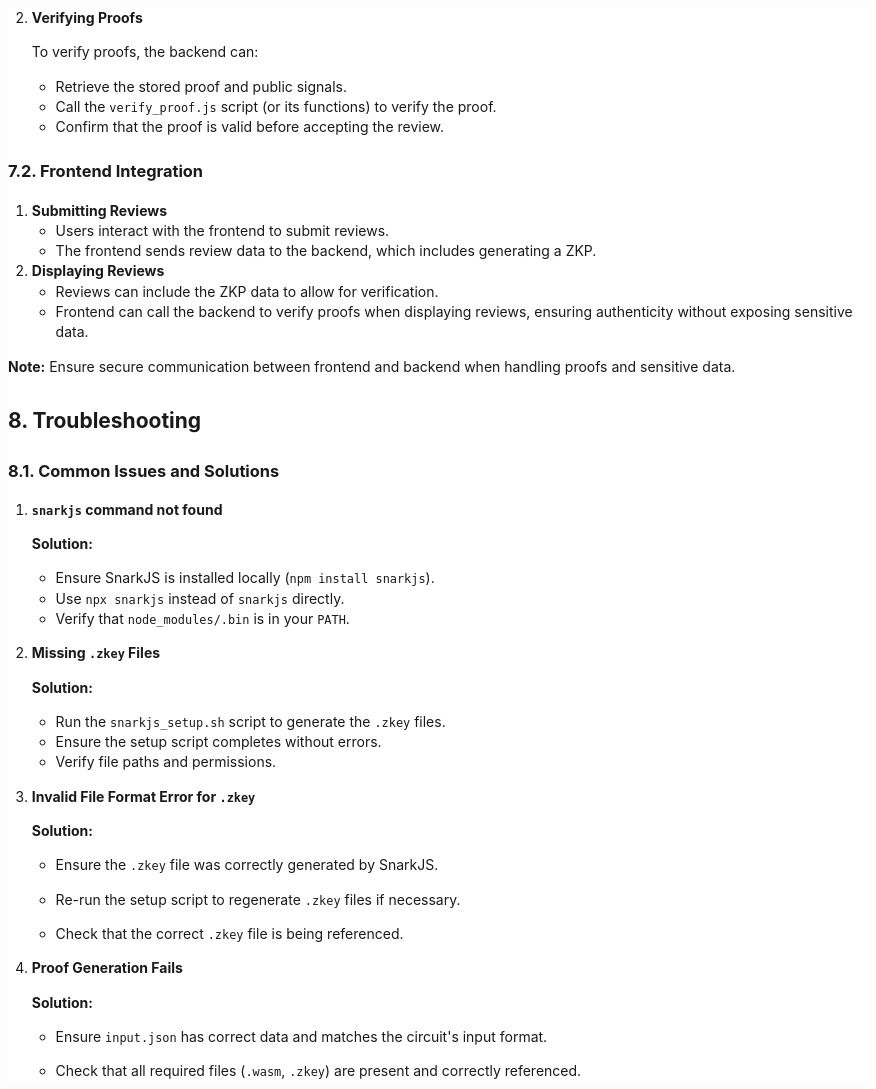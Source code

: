 2. **Verifying Proofs**

   To verify proofs, the backend can:

   - Retrieve the stored proof and public signals.
   - Call the `verify_proof.js` script (or its functions) to verify the proof.
   - Confirm that the proof is valid before accepting the review.

### 7.2. Frontend Integration

1. **Submitting Reviews**
   - Users interact with the frontend to submit reviews.
   - The frontend sends review data to the backend, which includes generating a ZKP.
2. **Displaying Reviews**
   - Reviews can include the ZKP data to allow for verification.
   - Frontend can call the backend to verify proofs when displaying reviews, ensuring authenticity without exposing sensitive data.

**Note:** Ensure secure communication between frontend and backend when handling proofs and sensitive data.

## 8. Troubleshooting

### 8.1. Common Issues and Solutions

1. **`snarkjs` command not found**

   **Solution:**

   - Ensure SnarkJS is installed locally (`npm install snarkjs`).
   - Use `npx snarkjs` instead of `snarkjs` directly.
   - Verify that `node_modules/.bin` is in your `PATH`.

2. **Missing `.zkey` Files**

   **Solution:**

   - Run the `snarkjs_setup.sh` script to generate the `.zkey` files.
   - Ensure the setup script completes without errors.
   - Verify file paths and permissions.

3. **Invalid File Format Error for `.zkey`**

   **Solution:**

   - Ensure the `.zkey` file was correctly generated by SnarkJS.

   - Re-run the setup script to regenerate `.zkey` files if necessary.

   - Check that the correct `.zkey` file is being referenced.

4. **Proof Generation Fails**

   **Solution:**

   - Ensure `input.json` has correct data and matches the circuit's input format.

   - Check that all required files (`.wasm`, `.zkey`) are present and correctly referenced.
